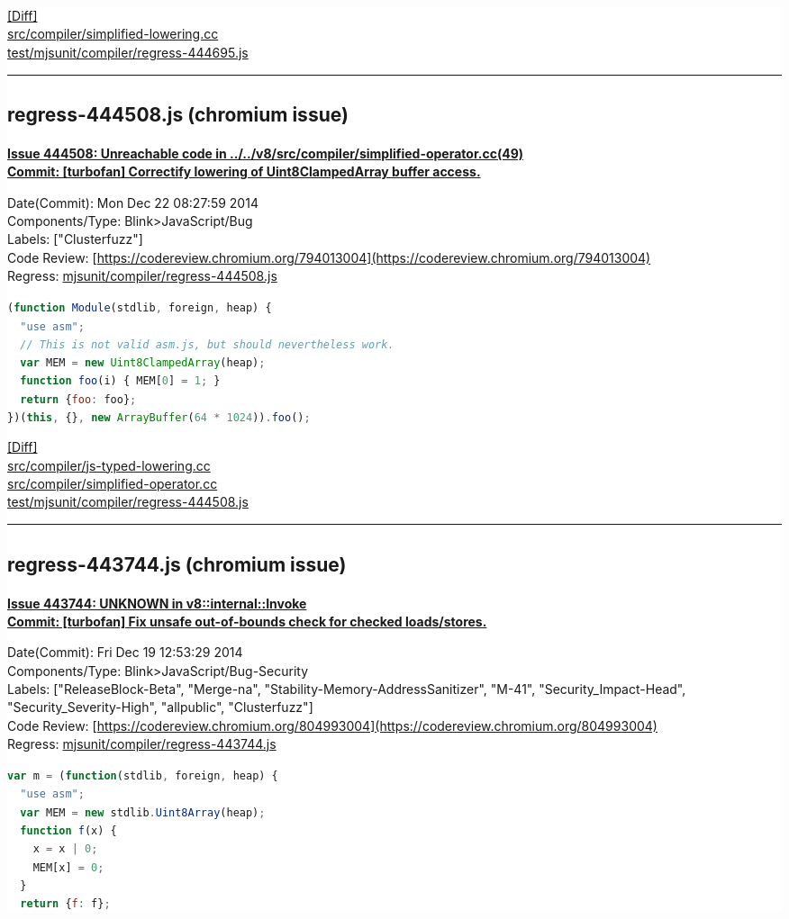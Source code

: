 [[Diff]](https://chromium.googlesource.com/v8/v8/+/3f00ce2^!)  
[src/compiler/simplified-lowering.cc](https://cs.chromium.org/chromium/src/v8/src/compiler/simplified-lowering.cc?cl=3f00ce2)  
[test/mjsunit/compiler/regress-444695.js](https://cs.chromium.org/chromium/src/v8/test/mjsunit/compiler/regress-444695.js?cl=3f00ce2)  
  

---   

## **regress-444508.js (chromium issue)**  
   
**[Issue 444508:
 Unreachable code in ../../v8/src/compiler/simplified-operator.cc(49)](https://crbug.com/444508)**  
**[Commit: [turbofan] Correctify lowering of Uint8ClampedArray buffer access.](https://chromium.googlesource.com/v8/v8/+/65e6949)**  
  
Date(Commit): Mon Dec 22 08:27:59 2014  
Components/Type: Blink>JavaScript/Bug  
Labels: ["Clusterfuzz"]  
Code Review: [https://codereview.chromium.org/794013004](https://codereview.chromium.org/794013004)  
Regress: [mjsunit/compiler/regress-444508.js](https://chromium.googlesource.com/v8/v8/+/master/test/mjsunit/compiler/regress-444508.js)  
```javascript
(function Module(stdlib, foreign, heap) {
  "use asm";
  // This is not valid asm.js, but should nevertheless work.
  var MEM = new Uint8ClampedArray(heap);
  function foo(i) { MEM[0] = 1; }
  return {foo: foo};
})(this, {}, new ArrayBuffer(64 * 1024)).foo();  
```  
  
[[Diff]](https://chromium.googlesource.com/v8/v8/+/65e6949^!)  
[src/compiler/js-typed-lowering.cc](https://cs.chromium.org/chromium/src/v8/src/compiler/js-typed-lowering.cc?cl=65e6949)  
[src/compiler/simplified-operator.cc](https://cs.chromium.org/chromium/src/v8/src/compiler/simplified-operator.cc?cl=65e6949)  
[test/mjsunit/compiler/regress-444508.js](https://cs.chromium.org/chromium/src/v8/test/mjsunit/compiler/regress-444508.js?cl=65e6949)  
  

---   

## **regress-443744.js (chromium issue)**  
   
**[Issue 443744:
 UNKNOWN in v8::internal::Invoke](https://crbug.com/443744)**  
**[Commit: [turbofan] Fix unsafe out-of-bounds check for checked loads/stores.](https://chromium.googlesource.com/v8/v8/+/f7e4689)**  
  
Date(Commit): Fri Dec 19 12:53:29 2014  
Components/Type: Blink>JavaScript/Bug-Security  
Labels: ["ReleaseBlock-Beta", "Merge-na", "Stability-Memory-AddressSanitizer", "M-41", "Security_Impact-Head", "Security_Severity-High", "allpublic", "Clusterfuzz"]  
Code Review: [https://codereview.chromium.org/804993004](https://codereview.chromium.org/804993004)  
Regress: [mjsunit/compiler/regress-443744.js](https://chromium.googlesource.com/v8/v8/+/master/test/mjsunit/compiler/regress-443744.js)  
```javascript
var m = (function(stdlib, foreign, heap) {
  "use asm";
  var MEM = new stdlib.Uint8Array(heap);
  function f(x) {
    x = x | 0;
    MEM[x] = 0;
  }
  return {f: f};
```